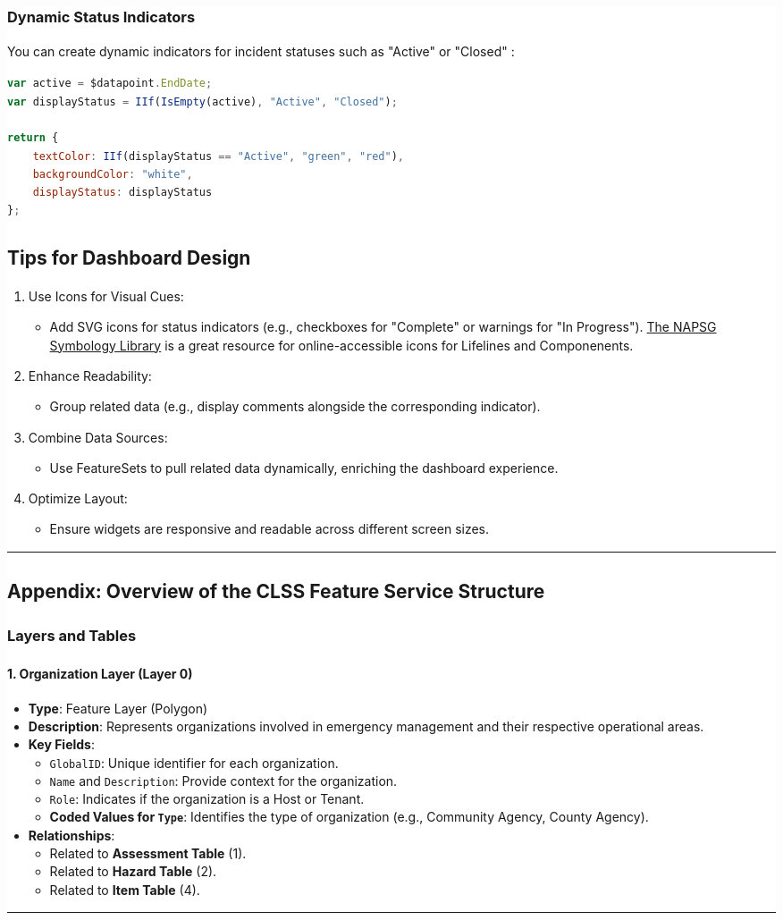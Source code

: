 ### Dynamic Status Indicators
You can create dynamic indicators for incident statuses such as "Active" or "Closed" :

```javascript
var active = $datapoint.EndDate;
var displayStatus = IIf(IsEmpty(active), "Active", "Closed");

return {
    textColor: IIf(displayStatus == "Active", "green", "red"),
    backgroundColor: "white",
    displayStatus: displayStatus
};
```

## Tips for Dashboard Design

1. Use Icons for Visual Cues:

    - Add SVG icons for status indicators (e.g., checkboxes for "Complete" or warnings for "In Progress"). [The NAPSG Symbology Library](https://www.napsgfoundation.org/all-resources/symbology-library/) is a great resource for online-accessible icons for Lifelines and Componenents.

2. Enhance Readability:

    - Group related data (e.g., display comments alongside the corresponding indicator).
3. Combine Data Sources:

    - Use FeatureSets to pull related data dynamically, enriching the dashboard experience.

4. Optimize Layout:
    - Ensure widgets are responsive and readable across different screen sizes.

---

## Appendix: Overview of the CLSS Feature Service Structure

### Layers and Tables

#### 1. Organization Layer (Layer 0)
- **Type**: Feature Layer (Polygon)
- **Description**: Represents organizations involved in emergency management and their respective operational areas.
- **Key Fields**:
  - `GlobalID`: Unique identifier for each organization.
  - `Name` and `Description`: Provide context for the organization.
  - `Role`: Indicates if the organization is a Host or Tenant.
  - **Coded Values for `Type`**: Identifies the type of organization (e.g., Community Agency, County Agency).
- **Relationships**:
  - Related to **Assessment Table** (1).
  - Related to **Hazard Table** (2).
  - Related to **Item Table** (4).

---